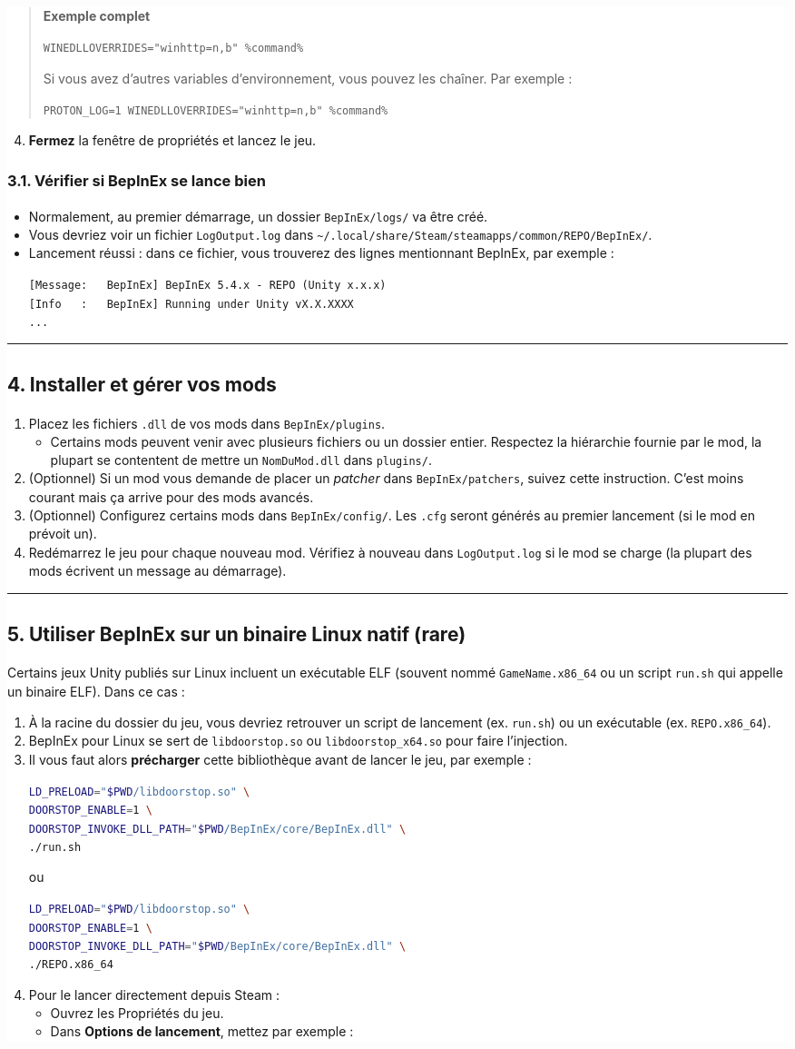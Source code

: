 > **Exemple complet**  
> ```
> WINEDLLOVERRIDES="winhttp=n,b" %command%
> ```
> 
> Si vous avez d’autres variables d’environnement, vous pouvez les chaîner. Par exemple :
> ```
> PROTON_LOG=1 WINEDLLOVERRIDES="winhttp=n,b" %command%
> ```

4. **Fermez** la fenêtre de propriétés et lancez le jeu.

### 3.1. Vérifier si BepInEx se lance bien

- Normalement, au premier démarrage, un dossier `BepInEx/logs/` va être créé.  
- Vous devriez voir un fichier `LogOutput.log` dans `~/.local/share/Steam/steamapps/common/REPO/BepInEx/`.  
- Lancement réussi : dans ce fichier, vous trouverez des lignes mentionnant BepInEx, par exemple :  
  ```
  [Message:   BepInEx] BepInEx 5.4.x - REPO (Unity x.x.x)
  [Info   :   BepInEx] Running under Unity vX.X.XXXX
  ...
  ```

---

## 4. Installer et gérer vos mods

1. Placez les fichiers `.dll` de vos mods dans `BepInEx/plugins`.  
   - Certains mods peuvent venir avec plusieurs fichiers ou un dossier entier. Respectez la hiérarchie fournie par le mod, la plupart se contentent de mettre un `NomDuMod.dll` dans `plugins/`.  
2. (Optionnel) Si un mod vous demande de placer un *patcher* dans `BepInEx/patchers`, suivez cette instruction. C’est moins courant mais ça arrive pour des mods avancés.  
3. (Optionnel) Configurez certains mods dans `BepInEx/config/`. Les `.cfg` seront générés au premier lancement (si le mod en prévoit un).  
4. Redémarrez le jeu pour chaque nouveau mod. Vérifiez à nouveau dans `LogOutput.log` si le mod se charge (la plupart des mods écrivent un message au démarrage).

---

## 5. Utiliser BepInEx sur un binaire Linux natif (rare)

Certains jeux Unity publiés sur Linux incluent un exécutable ELF (souvent nommé `GameName.x86_64` ou un script `run.sh` qui appelle un binaire ELF). Dans ce cas :

1. À la racine du dossier du jeu, vous devriez retrouver un script de lancement (ex. `run.sh`) ou un exécutable (ex. `REPO.x86_64`).  
2. BepInEx pour Linux se sert de `libdoorstop.so` ou `libdoorstop_x64.so` pour faire l’injection.  
3. Il vous faut alors **précharger** cette bibliothèque avant de lancer le jeu, par exemple :  
   ```bash
   LD_PRELOAD="$PWD/libdoorstop.so" \
   DOORSTOP_ENABLE=1 \
   DOORSTOP_INVOKE_DLL_PATH="$PWD/BepInEx/core/BepInEx.dll" \
   ./run.sh
   ```
   ou
   ```bash
   LD_PRELOAD="$PWD/libdoorstop.so" \
   DOORSTOP_ENABLE=1 \
   DOORSTOP_INVOKE_DLL_PATH="$PWD/BepInEx/core/BepInEx.dll" \
   ./REPO.x86_64
   ```
4. Pour le lancer directement depuis Steam :  
   - Ouvrez les Propriétés du jeu.  
   - Dans **Options de lancement**, mettez par exemple :  
     ```bash